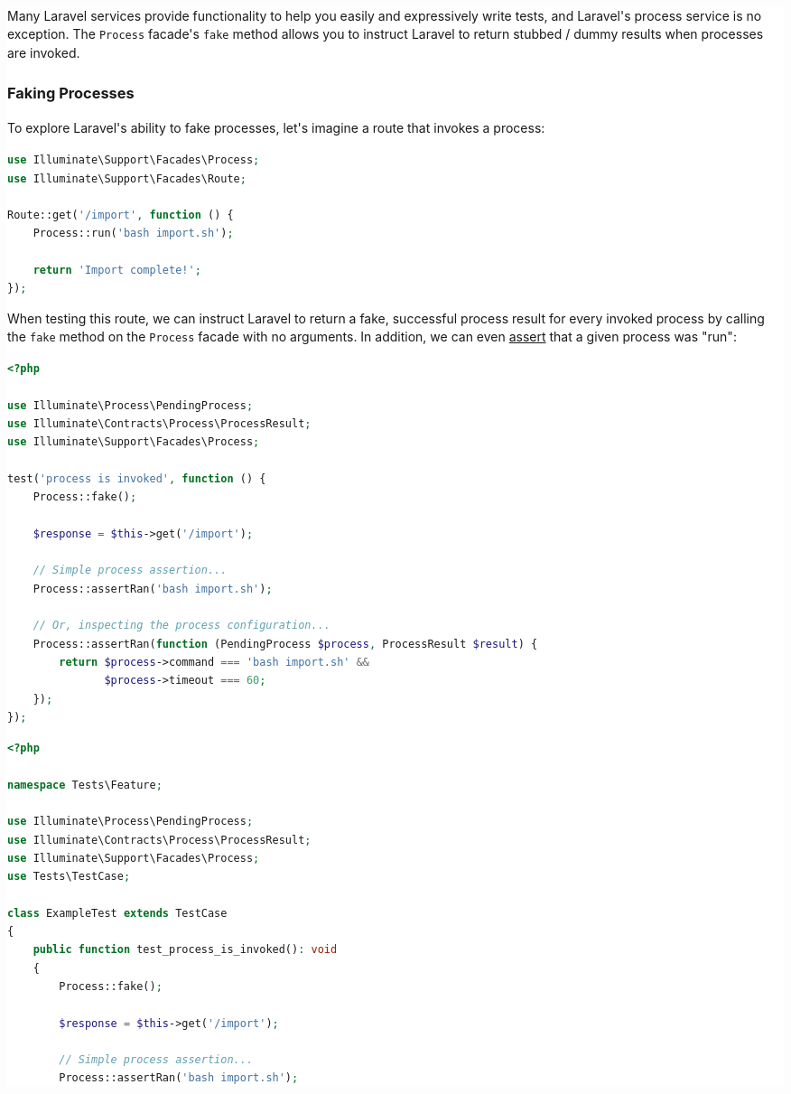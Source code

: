 Many Laravel services provide functionality to help you easily and expressively write tests, and Laravel's process service is no exception. The `Process` facade's `fake` method allows you to instruct Laravel to return stubbed / dummy results when processes are invoked.

<a name="faking-processes"></a>
### Faking Processes

To explore Laravel's ability to fake processes, let's imagine a route that invokes a process:

```php
use Illuminate\Support\Facades\Process;
use Illuminate\Support\Facades\Route;

Route::get('/import', function () {
    Process::run('bash import.sh');

    return 'Import complete!';
});
```

When testing this route, we can instruct Laravel to return a fake, successful process result for every invoked process by calling the `fake` method on the `Process` facade with no arguments. In addition, we can even [assert](#available-assertions) that a given process was "run":

```php tab=Pest
<?php

use Illuminate\Process\PendingProcess;
use Illuminate\Contracts\Process\ProcessResult;
use Illuminate\Support\Facades\Process;

test('process is invoked', function () {
    Process::fake();

    $response = $this->get('/import');

    // Simple process assertion...
    Process::assertRan('bash import.sh');

    // Or, inspecting the process configuration...
    Process::assertRan(function (PendingProcess $process, ProcessResult $result) {
        return $process->command === 'bash import.sh' &&
               $process->timeout === 60;
    });
});
```

```php tab=PHPUnit
<?php

namespace Tests\Feature;

use Illuminate\Process\PendingProcess;
use Illuminate\Contracts\Process\ProcessResult;
use Illuminate\Support\Facades\Process;
use Tests\TestCase;

class ExampleTest extends TestCase
{
    public function test_process_is_invoked(): void
    {
        Process::fake();

        $response = $this->get('/import');

        // Simple process assertion...
        Process::assertRan('bash import.sh');
```